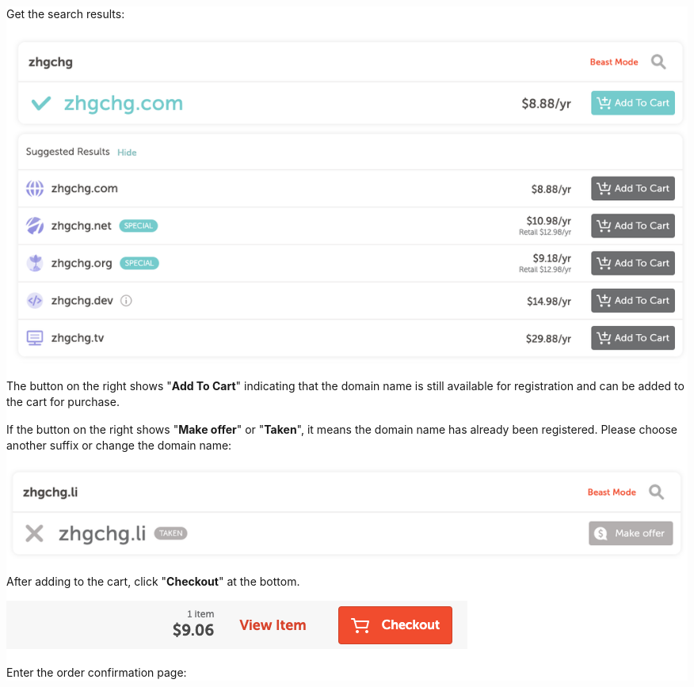Get the search results:

![](/assets/d9a95d4224ea/1*onP_MBBew5tEznz0Jlplog.png)

The button on the right shows "**Add To Cart**" indicating that the domain name is still available for registration and can be added to the cart for purchase.

If the button on the right shows "**Make offer**" or "**Taken**", it means the domain name has already been registered. Please choose another suffix or change the domain name:

![](/assets/d9a95d4224ea/1*3R6HAQgpimJ33bax6ywe0g.png)

After adding to the cart, click "**Checkout**" at the bottom.

![](/assets/d9a95d4224ea/1*Xcm3dGx100WOYUcpgBFT9w.png)

Enter the order confirmation page:
